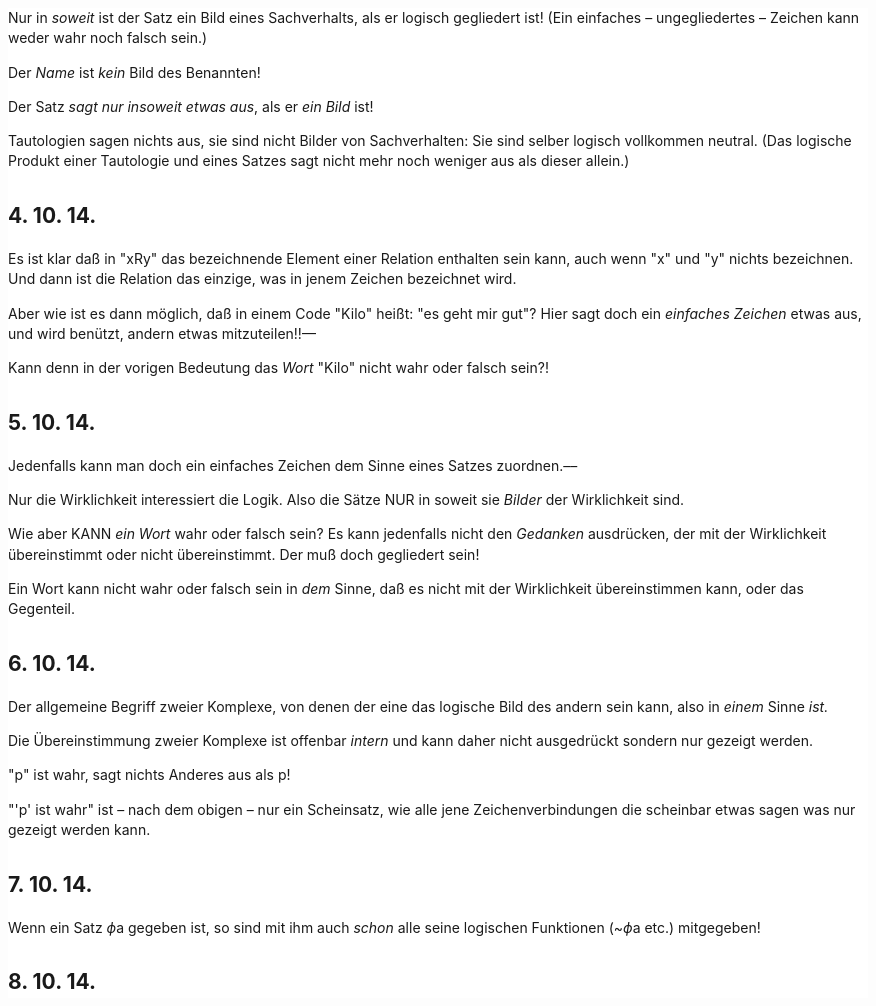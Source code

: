 Nur in *soweit* ist der Satz ein Bild eines Sachverhalts, als er logisch gegliedert ist! (Ein einfaches – ungegliedertes – Zeichen kann weder wahr noch falsch sein.)

Der *Name* ist *kein* Bild des Benannten!

Der Satz *sagt nur insoweit etwas aus*, als er *ein Bild* ist!

Tautologien sagen nichts aus, sie sind nicht Bilder von Sachverhalten: Sie sind selber logisch vollkommen neutral. (Das logische Produkt einer Tautologie und eines Satzes sagt nicht mehr noch weniger aus als dieser allein.)

## 4. 10. 14.

Es ist klar daß in "xRy" das bezeichnende Element einer Relation enthalten sein kann, auch wenn "x" und "y" nichts bezeichnen. Und dann ist die Relation das einzige, was in jenem Zeichen bezeichnet wird.

Aber wie ist es dann möglich, daß in einem Code "Kilo" heißt: "es geht mir gut"? Hier sagt doch ein *einfaches Zeichen* etwas aus, und wird benützt, andern etwas mitzuteilen!!––

Kann denn in der vorigen Bedeutung das *Wort* "Kilo" nicht wahr oder falsch sein?!

## 5. 10. 14.

Jedenfalls kann man doch ein einfaches Zeichen dem Sinne eines Satzes zuordnen.––

Nur die Wirklichkeit interessiert die Logik. Also die Sätze NUR in soweit sie *Bilder* der Wirklichkeit sind.

Wie aber KANN *ein Wort* wahr oder falsch sein? Es kann jedenfalls nicht den *Gedanken* ausdrücken, der mit der Wirklichkeit übereinstimmt oder nicht übereinstimmt. Der muß doch gegliedert sein!

Ein Wort kann nicht wahr oder falsch sein in *dem* Sinne, daß es nicht mit der Wirklichkeit übereinstimmen kann, oder das Gegenteil.

## 6. 10. 14.

Der allgemeine Begriff zweier Komplexe, von denen der eine das logische Bild des andern sein kann, also in *einem* Sinne *ist.*

Die Übereinstimmung zweier Komplexe ist offenbar *intern* und kann daher nicht ausgedrückt sondern nur gezeigt werden.

"p" ist wahr, sagt nichts Anderes aus als p!

"'p' ist wahr" ist – nach dem obigen – nur ein Scheinsatz, wie alle jene Zeichenverbindungen die scheinbar etwas sagen was nur gezeigt werden kann.

## 7. 10. 14.

Wenn ein Satz *ϕ*a gegeben ist, so sind mit ihm auch *schon* alle seine logischen Funktionen (\~*ϕ*a etc.) mitgegeben!

## 8. 10. 14.
